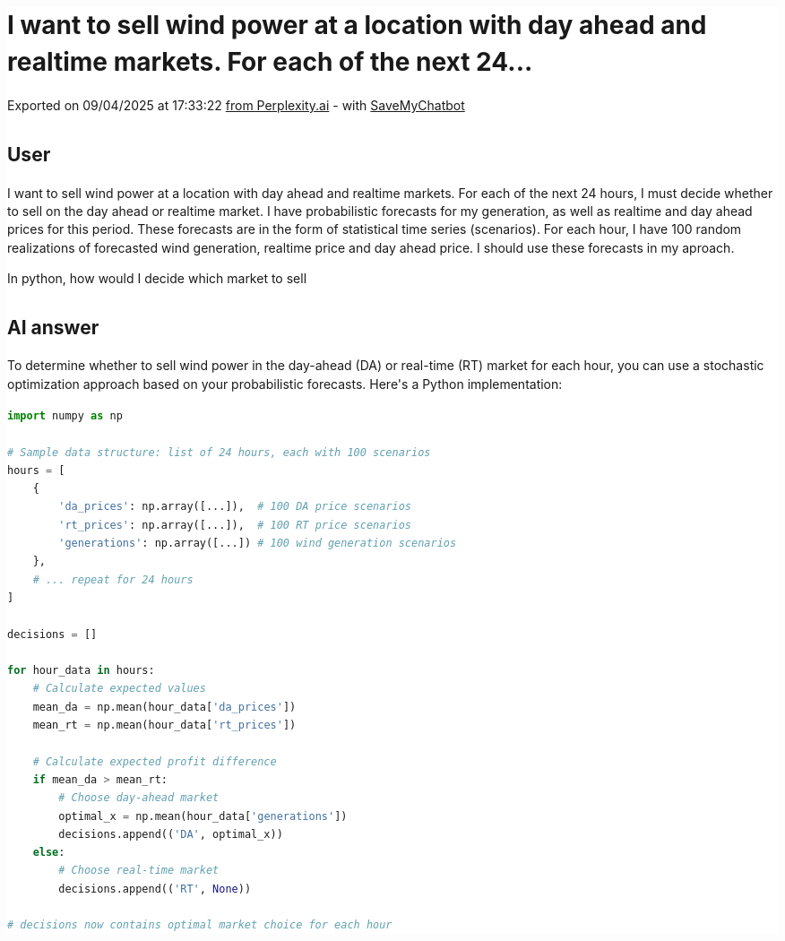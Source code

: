 # I want to sell wind power at a location with day ahead and realtime markets. For each of the next 24...
Exported on 09/04/2025 at 17:33:22 [from Perplexity.ai](https://www.perplexity.ai/search/i-want-to-sell-wind-power-at-a-dXWb65fTTuKDOvzrFjg25Q?0=d) - with [SaveMyChatbot](https://save.hugocollin.com)


## User
I want to sell wind power at a location with day ahead and realtime markets. For each of the next 24 hours, I must decide whether to sell on the day ahead or realtime market. I have probabilistic forecasts for my generation, as well as realtime and day ahead prices for this period. These forecasts are in the form of statistical time series (scenarios). For each hour, I have 100 random realizations of forecasted wind generation, realtime price and day ahead price. I should use these forecasts in my aproach.  
  
In python, how would I decide which market to sell

## AI answer
To determine whether to sell wind power in the day-ahead (DA) or real-time (RT) market for each hour, you can use a stochastic optimization approach based on your probabilistic forecasts. Here's a Python implementation:

```python
import numpy as np

# Sample data structure: list of 24 hours, each with 100 scenarios
hours = [
    {
        'da_prices': np.array([...]),  # 100 DA price scenarios
        'rt_prices': np.array([...]),  # 100 RT price scenarios
        'generations': np.array([...]) # 100 wind generation scenarios
    },
    # ... repeat for 24 hours
]

decisions = []

for hour_data in hours:
    # Calculate expected values
    mean_da = np.mean(hour_data['da_prices'])
    mean_rt = np.mean(hour_data['rt_prices'])
    
    # Calculate expected profit difference
    if mean_da > mean_rt:
        # Choose day-ahead market
        optimal_x = np.mean(hour_data['generations'])
        decisions.append(('DA', optimal_x))
    else:
        # Choose real-time market
        decisions.append(('RT', None))

# decisions now contains optimal market choice for each hour
```
